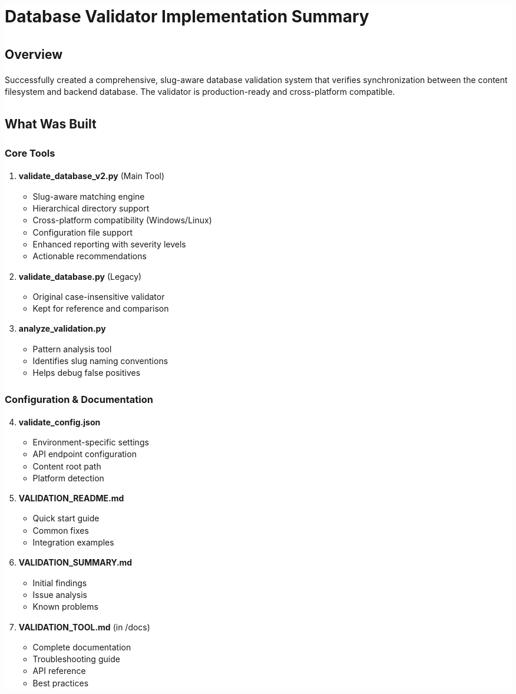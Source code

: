 # Database Validator Implementation Summary

## Overview

Successfully created a comprehensive, slug-aware database validation system that verifies synchronization between the content filesystem and backend database. The validator is production-ready and cross-platform compatible.

## What Was Built

### Core Tools

1. **validate_database_v2.py** (Main Tool)
   - Slug-aware matching engine
   - Hierarchical directory support
   - Cross-platform compatibility (Windows/Linux)
   - Configuration file support
   - Enhanced reporting with severity levels
   - Actionable recommendations

2. **validate_database.py** (Legacy)
   - Original case-insensitive validator
   - Kept for reference and comparison

3. **analyze_validation.py**
   - Pattern analysis tool
   - Identifies slug naming conventions
   - Helps debug false positives

### Configuration & Documentation

4. **validate_config.json**
   - Environment-specific settings
   - API endpoint configuration
   - Content root path
   - Platform detection

5. **VALIDATION_README.md**
   - Quick start guide
   - Common fixes
   - Integration examples

6. **VALIDATION_SUMMARY.md**
   - Initial findings
   - Issue analysis
   - Known problems

7. **VALIDATION_TOOL.md** (in /docs)
   - Complete documentation
   - Troubleshooting guide
   - API reference
   - Best practices
